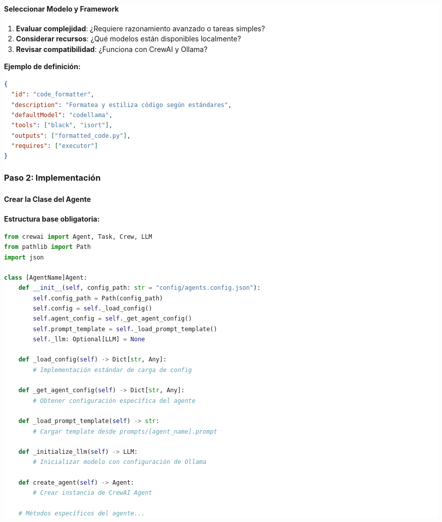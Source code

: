 #### Seleccionar Modelo y Framework

1. **Evaluar complejidad**: ¿Requiere razonamiento avanzado o tareas simples?
2. **Considerar recursos**: ¿Qué modelos están disponibles localmente?
3. **Revisar compatibilidad**: ¿Funciona con CrewAI y Ollama?

**Ejemplo de definición:**

```json
{
  "id": "code_formatter",
  "description": "Formatea y estiliza código según estándares",
  "defaultModel": "codellama",
  "tools": ["black", "isort"],
  "outputs": ["formatted_code.py"],
  "requires": ["executor"]
}
```

### Paso 2: Implementación

#### Crear la Clase del Agente

**Estructura base obligatoria:**

```python
from crewai import Agent, Task, Crew, LLM
from pathlib import Path
import json

class [AgentName]Agent:
    def __init__(self, config_path: str = "config/agents.config.json"):
        self.config_path = Path(config_path)
        self.config = self._load_config()
        self.agent_config = self._get_agent_config()
        self.prompt_template = self._load_prompt_template()
        self._llm: Optional[LLM] = None

    def _load_config(self) -> Dict[str, Any]:
        # Implementación estándar de carga de config

    def _get_agent_config(self) -> Dict[str, Any]:
        # Obtener configuración específica del agente

    def _load_prompt_template(self) -> str:
        # Cargar template desde prompts/[agent_name].prompt

    def _initialize_llm(self) -> LLM:
        # Inicializar modelo con configuración de Ollama

    def create_agent(self) -> Agent:
        # Crear instancia de CrewAI Agent

    # Métodos específicos del agente...
```
